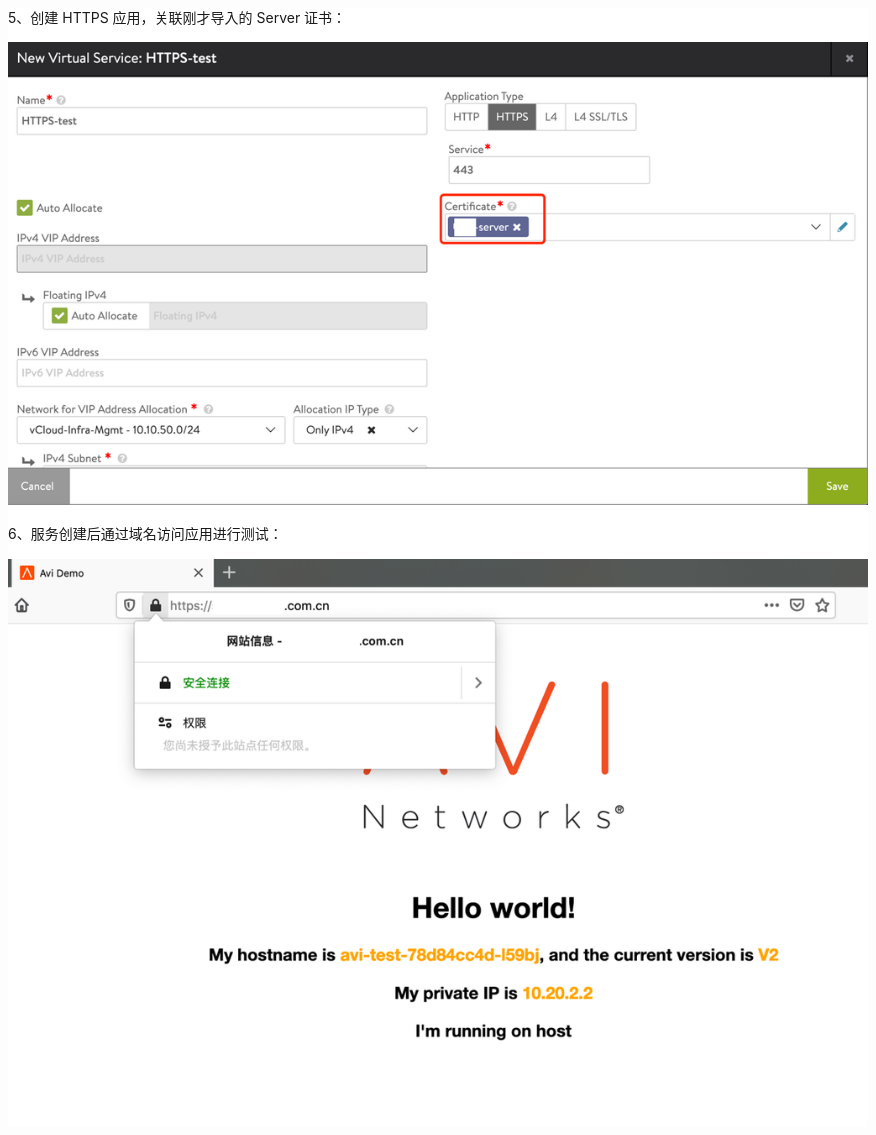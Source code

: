 5、创建 HTTPS 应用，关联刚才导入的 Server 证书：

![Graphical user interface, application  Description automatically generated](../../../pics/image088-3822589.png)

6、服务创建后通过域名访问应用进行测试：

![Graphical user interface, text, application  Description automatically generated](../../../pics/image089-3822589.png)
